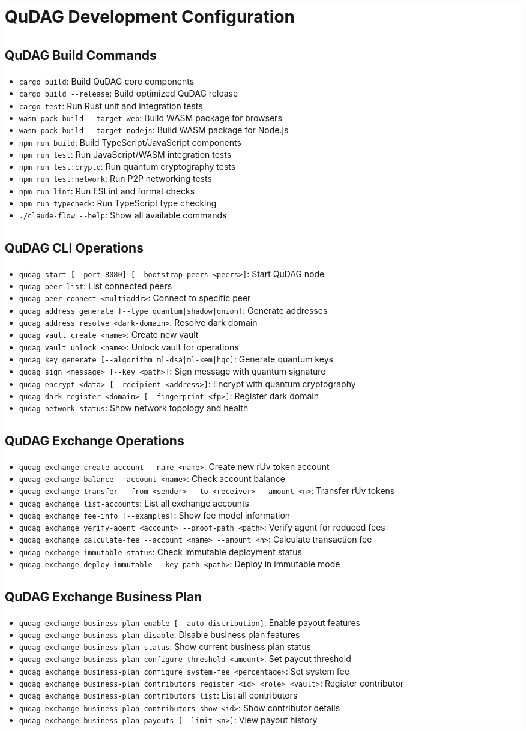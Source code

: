 # QuDAG Development Configuration

## QuDAG Build Commands
- `cargo build`: Build QuDAG core components
- `cargo build --release`: Build optimized QuDAG release
- `cargo test`: Run Rust unit and integration tests
- `wasm-pack build --target web`: Build WASM package for browsers
- `wasm-pack build --target nodejs`: Build WASM package for Node.js
- `npm run build`: Build TypeScript/JavaScript components
- `npm run test`: Run JavaScript/WASM integration tests
- `npm run test:crypto`: Run quantum cryptography tests
- `npm run test:network`: Run P2P networking tests
- `npm run lint`: Run ESLint and format checks
- `npm run typecheck`: Run TypeScript type checking
- `./claude-flow --help`: Show all available commands

## QuDAG CLI Operations
- `qudag start [--port 8080] [--bootstrap-peers <peers>]`: Start QuDAG node
- `qudag peer list`: List connected peers
- `qudag peer connect <multiaddr>`: Connect to specific peer
- `qudag address generate [--type quantum|shadow|onion]`: Generate addresses
- `qudag address resolve <dark-domain>`: Resolve dark domain
- `qudag vault create <name>`: Create new vault
- `qudag vault unlock <name>`: Unlock vault for operations
- `qudag key generate [--algorithm ml-dsa|ml-kem|hqc]`: Generate quantum keys
- `qudag sign <message> [--key <path>]`: Sign message with quantum signature
- `qudag encrypt <data> [--recipient <address>]`: Encrypt with quantum cryptography
- `qudag dark register <domain> [--fingerprint <fp>]`: Register dark domain
- `qudag network status`: Show network topology and health

## QuDAG Exchange Operations
- `qudag exchange create-account --name <name>`: Create new rUv token account
- `qudag exchange balance --account <name>`: Check account balance
- `qudag exchange transfer --from <sender> --to <receiver> --amount <n>`: Transfer rUv tokens
- `qudag exchange list-accounts`: List all exchange accounts
- `qudag exchange fee-info [--examples]`: Show fee model information
- `qudag exchange verify-agent <account> --proof-path <path>`: Verify agent for reduced fees
- `qudag exchange calculate-fee --account <name> --amount <n>`: Calculate transaction fee
- `qudag exchange immutable-status`: Check immutable deployment status
- `qudag exchange deploy-immutable --key-path <path>`: Deploy in immutable mode

## QuDAG Exchange Business Plan
- `qudag exchange business-plan enable [--auto-distribution]`: Enable payout features
- `qudag exchange business-plan disable`: Disable business plan features
- `qudag exchange business-plan status`: Show current business plan status
- `qudag exchange business-plan configure threshold <amount>`: Set payout threshold
- `qudag exchange business-plan configure system-fee <percentage>`: Set system fee
- `qudag exchange business-plan contributors register <id> <role> <vault>`: Register contributor
- `qudag exchange business-plan contributors list`: List all contributors
- `qudag exchange business-plan contributors show <id>`: Show contributor details
- `qudag exchange business-plan payouts [--limit <n>]`: View payout history

